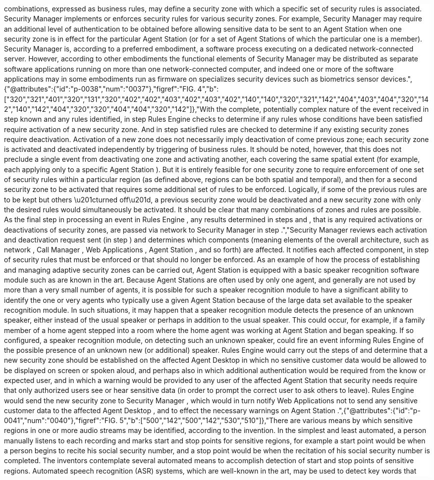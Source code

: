 combinations, expressed as business rules, may define a security zone with which a specific set of security rules is associated. Security Manager  implements or enforces security rules for various security zones. For example, Security Manager  may require an additional level of authentication to be obtained before allowing sensitive data to be sent to an Agent Station  when one security zone is in effect for the particular Agent Station  (or for a set of Agent Stations  of which the particular one is a member). Security Manager  is, according to a preferred embodiment, a software process executing on a dedicated network-connected server. However, according to other embodiments the functional elements of Security Manager  may be distributed as separate software applications running on more than one network-connected computer, and indeed one or more of the software applications may in some embodiments run as firmware on specializes security devices such as biometrics sensor devices.",{"@attributes":{"id":"p-0038","num":"0037"},"figref":"FIG. 4","b":["320","321","401","320","131","320","402","402","403","402","403","402","140","140","320","321","142","404","403","404","320","142","140","142","404","320","320","404","404","320","142"]},"With the complete, potentially complex nature of the event received in step  known and any rules identified, in step  Rules Engine  checks to determine if any rules whose conditions have been satisfied require activation of a new security zone. And in step  satisfied rules are checked to determine if any existing security zones require deactivation. Activation of a new zone does not necessarily imply deactivation of come previous zone; each security zone is activated and deactivated independently by triggering of business rules. It should be noted, however, that this does not preclude a single event from deactivating one zone and activating another, each covering the same spatial extent (for example, each applying only to a specific Agent Station ). But it is entirely feasible for one security zone to require enforcement of one set of security rules within a particular region (as defined above, regions can be both spatial and temporal), and then for a second security zone to be activated that requires some additional set of rules to be enforced. Logically, if some of the previous rules are to be kept but others \u201cturned off\u201d, a previous security zone would be deactivated and a new security zone with only the desired rules would simultaneously be activated. It should be clear that many combinations of zones and rules are possible. As the final step in processing an event in Rules Engine , any results determined in steps  and , that is any required activations or deactivations of security zones, are passed via network  to Security Manager  in step .","Security Manager  reviews each activation and deactivation request sent (in step ) and determines which components (meaning elements of the overall architecture, such as network , Call Manager , Web Applications , Agent Station , and so forth) are affected. It notifies each affected component, in step  of security rules that must be enforced or that should no longer be enforced. As an example of how the process of establishing and managing adaptive security zones can be carried out, Agent Station  is equipped with a basic speaker recognition software module such as are known in the art. Because Agent Stations  are often used by only one agent, and generally are not used by more than a very small number of agents, it is possible for such a speaker recognition module to have a significant ability to identify the one or very agents who typically use a given Agent Station  because of the large data set available to the speaker recognition module. In such situations, it may happen that a speaker recognition module detects the presence of an unknown speaker, either instead of the usual speaker or perhaps in addition to the usual speaker. This could occur, for example, if a family member of a home agent stepped into a room where the home agent was working at Agent Station  and began speaking. If so configured, a speaker recognition module, on detecting such an unknown speaker, could fire an event informing Rules Engine  of the possible presence of an unknown new (or additional) speaker. Rules Engine  would carry out the steps of  and determine that a new security zone should be established on the affected Agent Desktop  in which no sensitive customer data would be allowed to be displayed on screen or spoken aloud, and perhaps also in which additional authentication would be required from the know or expected user, and in which a warning would be provided to any user of the affected Agent Station  that security needs require that only authorized users see or hear sensitive data (in order to prompt the correct user to ask others to leave). Rules Engine  would send the new security zone to Security Manager , which would in turn notify Web Applications  not to send any sensitive customer data to the affected Agent Desktop , and to effect the necessary warnings on Agent Station .",{"@attributes":{"id":"p-0041","num":"0040"},"figref":"FIG. 5","b":["500","142","500","142","530","510"]},"There are various means by which sensitive regions in one or more audio streams may be identified, according to the invention. In the simplest and least automated, a person manually listens to each recording and marks start and stop points for sensitive regions, for example a start point would be when a person begins to recite his social security number, and a stop point would be when the recitation of his social security number is completed. The inventors contemplate several automated means to accomplish detection of start and stop points of sensitive regions. Automated speech recognition (ASR) systems, which are well-known in the art, may be used to detect key words that